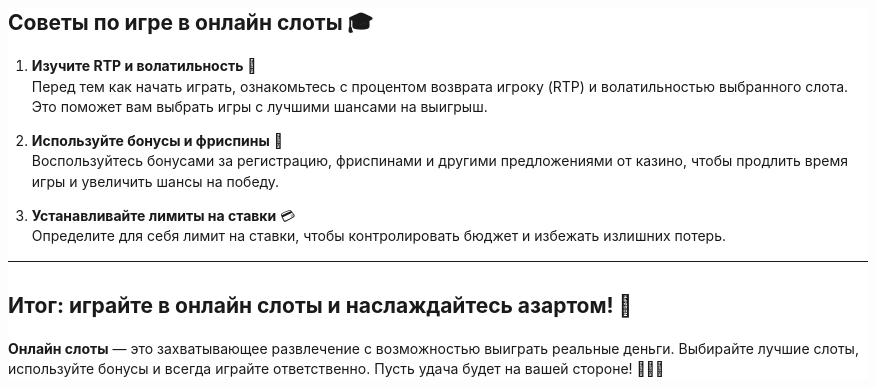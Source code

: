 
## Советы по игре в онлайн слоты 🎓

1. **Изучите RTP и волатильность** 📜  
   Перед тем как начать играть, ознакомьтесь с процентом возврата игроку (RTP) и волатильностью выбранного слота. Это поможет вам выбрать игры с лучшими шансами на выигрыш.

2. **Используйте бонусы и фриспины** 🎁  
   Воспользуйтесь бонусами за регистрацию, фриспинами и другими предложениями от казино, чтобы продлить время игры и увеличить шансы на победу.

3. **Устанавливайте лимиты на ставки** 💳  
   Определите для себя лимит на ставки, чтобы контролировать бюджет и избежать излишних потерь.

---

## Итог: играйте в онлайн слоты и наслаждайтесь азартом! 🎉

**Онлайн слоты** — это захватывающее развлечение с возможностью выиграть реальные деньги. Выбирайте лучшие слоты, используйте бонусы и всегда играйте ответственно. Пусть удача будет на вашей стороне! 🎰💸✨
